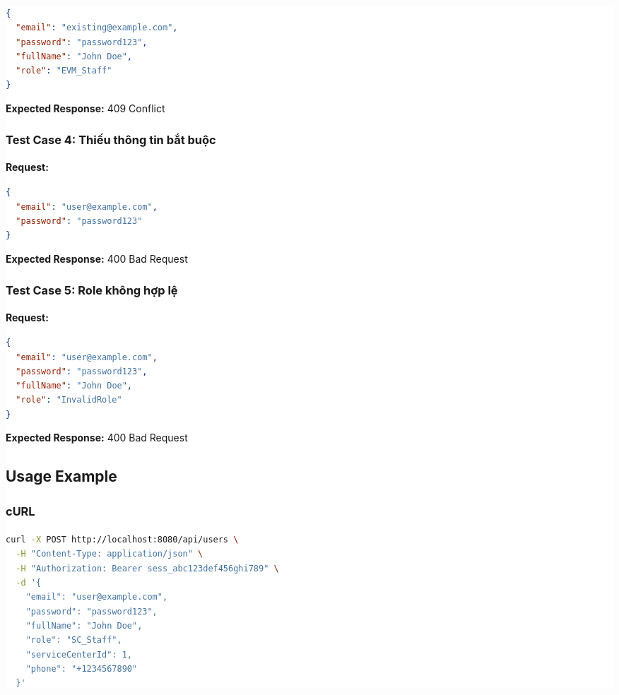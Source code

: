 ```json
{
  "email": "existing@example.com",
  "password": "password123",
  "fullName": "John Doe",
  "role": "EVM_Staff"
}
```

**Expected Response:** 409 Conflict

### Test Case 4: Thiếu thông tin bắt buộc

**Request:**

```json
{
  "email": "user@example.com",
  "password": "password123"
}
```

**Expected Response:** 400 Bad Request

### Test Case 5: Role không hợp lệ

**Request:**

```json
{
  "email": "user@example.com",
  "password": "password123",
  "fullName": "John Doe",
  "role": "InvalidRole"
}
```

**Expected Response:** 400 Bad Request

## Usage Example

### cURL

```bash
curl -X POST http://localhost:8080/api/users \
  -H "Content-Type: application/json" \
  -H "Authorization: Bearer sess_abc123def456ghi789" \
  -d '{
    "email": "user@example.com",
    "password": "password123",
    "fullName": "John Doe",
    "role": "SC_Staff",
    "serviceCenterId": 1,
    "phone": "+1234567890"
  }'
```
